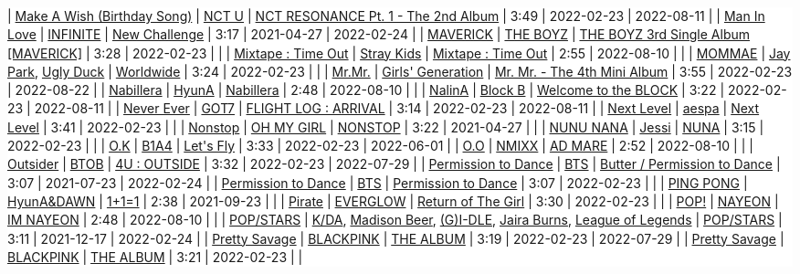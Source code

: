 | [Make A Wish \(Birthday Song\)](https://open.spotify.com/track/6FdShjf7nA2cqEnpv1tIia) | [NCT U](https://open.spotify.com/artist/3paGCCtX1Xr4Gx53mSeZuQ) | [NCT RESONANCE Pt\. 1 \- The 2nd Album](https://open.spotify.com/album/6kudlOyCqSQfsBVSdPZEu4) | 3:49 | 2022-02-23 | 2022-08-11 |
| [Man In Love](https://open.spotify.com/track/4CLZtVqnJTaTMiPEiwpO0E) | [INFINITE](https://open.spotify.com/artist/1bkpTEmumLC3xc7HgMsttU) | [New Challenge](https://open.spotify.com/album/7to9h7fVE0VSyks3yz8kUA) | 3:17 | 2021-04-27 | 2022-02-24 |
| [MAVERICK](https://open.spotify.com/track/1Ylu1Il2czce9eQQXtDXwO) | [THE BOYZ](https://open.spotify.com/artist/0CmvFWTX9zmMNCUi6fHtAx) | [THE BOYZ 3rd Single Album \[MAVERICK\]](https://open.spotify.com/album/2nR7Wi1KtRYrDSqsCW8JVi) | 3:28 | 2022-02-23 |  |
| [Mixtape : Time Out](https://open.spotify.com/track/0OCDOcvQvozjsivREMojzx) | [Stray Kids](https://open.spotify.com/artist/2dIgFjalVxs4ThymZ67YCE) | [Mixtape : Time Out](https://open.spotify.com/album/6Sr3My17NKn1g1zIFclPoS) | 2:55 | 2022-08-10 |  |
| [MOMMAE](https://open.spotify.com/track/1LNlfvPQmB0cqYJQQskZ8x) | [Jay Park](https://open.spotify.com/artist/4XDi67ZENZcbfKnvMnTYsI), [Ugly Duck](https://open.spotify.com/artist/0Qr4St9aCOLu41Nt5QZIz1) | [Worldwide](https://open.spotify.com/album/5vESroqrGYDxDPAwUceQxf) | 3:24 | 2022-02-23 |  |
| [Mr.Mr.](https://open.spotify.com/track/3JaMGQXJmtbAhvgl0nBPPN) | [Girls' Generation](https://open.spotify.com/artist/0Sadg1vgvaPqGTOjxu0N6c) | [Mr\. Mr\. \- The 4th Mini Album](https://open.spotify.com/album/1WyHAY8OWdfCFWTF0Ufwjj) | 3:55 | 2022-02-23 | 2022-08-22 |
| [Nabillera](https://open.spotify.com/track/0m3BNGjvpYtxywepORwT6N) | [HyunA](https://open.spotify.com/artist/3UwlejyX2b458azZ7eCnHb) | [Nabillera](https://open.spotify.com/album/7lmFcQr3449htbZzcWRzOL) | 2:48 | 2022-08-10 |  |
| [NalinA](https://open.spotify.com/track/7dgO6H1BxXeXfxDkiDN8E9) | [Block B](https://open.spotify.com/artist/4RnezwRV7VBJUCI1S0AE5u) | [Welcome to the BLOCK](https://open.spotify.com/album/6keoJJWt7AOZ3jvznOc5om) | 3:22 | 2022-02-23 | 2022-08-11 |
| [Never Ever](https://open.spotify.com/track/4tzkSoh450XnimhNWVmBhg) | [GOT7](https://open.spotify.com/artist/6nfDaffa50mKtEOwR8g4df) | [FLIGHT LOG : ARRIVAL](https://open.spotify.com/album/4jMq9hcatjFMJlPb4IpoI5) | 3:14 | 2022-02-23 | 2022-08-11 |
| [Next Level](https://open.spotify.com/track/2zrhoHlFKxFTRF5aMyxMoQ) | [aespa](https://open.spotify.com/artist/6YVMFz59CuY7ngCxTxjpxE) | [Next Level](https://open.spotify.com/album/2CzbrboOLzeRoaaH1N5K0N) | 3:41 | 2022-02-23 |  |
| [Nonstop](https://open.spotify.com/track/5joNJn9LUvYcamWwa2iYCL) | [OH MY GIRL](https://open.spotify.com/artist/2019zR22qK2RBvCqtudBaI) | [NONSTOP](https://open.spotify.com/album/7J8Kp48L7RdLkpjSVrO5PY) | 3:22 | 2021-04-27 |  |
| [NUNU NANA](https://open.spotify.com/track/2cUzIBGMvx2BZ2Q1fzjdl1) | [Jessi](https://open.spotify.com/artist/64k5e9kV9MdukXjFrR5R37) | [NUNA](https://open.spotify.com/album/6XBIkDFhDgc3PQOUEcO2fd) | 3:15 | 2022-02-23 |  |
| [O.K](https://open.spotify.com/track/3CDDZYgE0S8sHLXEZjKCOd) | [B1A4](https://open.spotify.com/artist/3sxWOFw4MSN54SIQ8np6iG) | [Let's Fly](https://open.spotify.com/album/25vqMVgefCdbeuVAmqMP02) | 3:33 | 2022-02-23 | 2022-06-01 |
| [O.O](https://open.spotify.com/track/3lrNsPdn98i6rxO142pLT6) | [NMIXX](https://open.spotify.com/artist/28ot3wh4oNmoFOdVajibBl) | [AD MARE](https://open.spotify.com/album/3AUtpZi3kqsEYDyQ0CCNiH) | 2:52 | 2022-08-10 |  |
| [Outsider](https://open.spotify.com/track/3NIuhONwDFEwjcekOat7mL) | [BTOB](https://open.spotify.com/artist/2hcsKca6hCfFMwwdbFvenJ) | [4U : OUTSIDE](https://open.spotify.com/album/6aS3GtElkkgThSwtC9usiA) | 3:32 | 2022-02-23 | 2022-07-29 |
| [Permission to Dance](https://open.spotify.com/track/0LThjFY2iTtNdd4wviwVV2) | [BTS](https://open.spotify.com/artist/3Nrfpe0tUJi4K4DXYWgMUX) | [Butter / Permission to Dance](https://open.spotify.com/album/1iLUfFVZF8bltkBkONumgG) | 3:07 | 2021-07-23 | 2022-02-24 |
| [Permission to Dance](https://open.spotify.com/track/3XYRV7ZSHqIRDG87DKTtry) | [BTS](https://open.spotify.com/artist/3Nrfpe0tUJi4K4DXYWgMUX) | [Permission to Dance](https://open.spotify.com/album/5ExDI42RCtISkQXAgv8dtZ) | 3:07 | 2022-02-23 |  |
| [PING PONG](https://open.spotify.com/track/0Z99Xe1lGBmq60RwJ5YU18) | [HyunA&DAWN](https://open.spotify.com/artist/6JTCN21ovvrR3iPViZTXz4) | [1+1=1](https://open.spotify.com/album/3LmraKOB9oNrXrifwrYePf) | 2:38 | 2021-09-23 |  |
| [Pirate](https://open.spotify.com/track/0Vu5tjvXZX3qtzRiezxLi1) | [EVERGLOW](https://open.spotify.com/artist/3ZZzT0naD25RhY2uZvIKkJ) | [Return of The Girl](https://open.spotify.com/album/28p4jKCNlbLUXaZ24iYLuD) | 3:30 | 2022-02-23 |  |
| [POP!](https://open.spotify.com/track/3lOMJTQTd6J34faYwASc33) | [NAYEON](https://open.spotify.com/artist/1VwDG9aBflQupaFNjUru9A) | [IM NAYEON](https://open.spotify.com/album/0wqjfojWuTcbEvwaizvTMw) | 2:48 | 2022-08-10 |  |
| [POP/STARS](https://open.spotify.com/track/5sbooPcNgIE22DwO0VNGUJ) | [K/DA](https://open.spotify.com/artist/4gOc8TsQed9eqnqJct2c5v), [Madison Beer](https://open.spotify.com/artist/2kRfqPViCqYdSGhYSM9R0Q), [\(G\)I\-DLE](https://open.spotify.com/artist/2AfmfGFbe0A0WsTYm0SDTx), [Jaira Burns](https://open.spotify.com/artist/0tRFWXqKBBQcu5oFVOgVzX), [League of Legends](https://open.spotify.com/artist/47mIJdHORyRerp4os813jD) | [POP/STARS](https://open.spotify.com/album/0UnBZ8laFgLUq5Ty5vbikQ) | 3:11 | 2021-12-17 | 2022-02-24 |
| [Pretty Savage](https://open.spotify.com/track/28tufPkTcXmdNqTvi9hsoG) | [BLACKPINK](https://open.spotify.com/artist/41MozSoPIsD1dJM0CLPjZF) | [THE ALBUM](https://open.spotify.com/album/2gNPnKP1PDkB5SZz3IMKuX) | 3:19 | 2022-02-23 | 2022-07-29 |
| [Pretty Savage](https://open.spotify.com/track/1XnpzbOGptRwfJhZgLbmSr) | [BLACKPINK](https://open.spotify.com/artist/41MozSoPIsD1dJM0CLPjZF) | [THE ALBUM](https://open.spotify.com/album/71O60S5gIJSIAhdnrDIh3N) | 3:21 | 2022-02-23 |  |
